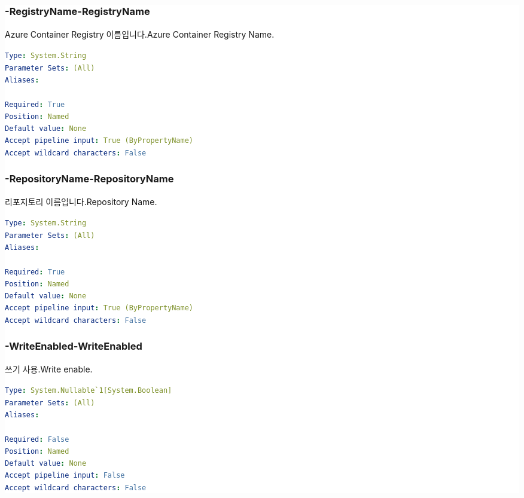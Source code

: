 ### <span data-ttu-id="c3599-123">-RegistryName</span><span class="sxs-lookup"><span data-stu-id="c3599-123">-RegistryName</span></span>
<span data-ttu-id="c3599-124">Azure Container Registry 이름입니다.</span><span class="sxs-lookup"><span data-stu-id="c3599-124">Azure Container Registry Name.</span></span>

```yaml
Type: System.String
Parameter Sets: (All)
Aliases:

Required: True
Position: Named
Default value: None
Accept pipeline input: True (ByPropertyName)
Accept wildcard characters: False
```

### <span data-ttu-id="c3599-125">-RepositoryName</span><span class="sxs-lookup"><span data-stu-id="c3599-125">-RepositoryName</span></span>
<span data-ttu-id="c3599-126">리포지토리 이름입니다.</span><span class="sxs-lookup"><span data-stu-id="c3599-126">Repository Name.</span></span>

```yaml
Type: System.String
Parameter Sets: (All)
Aliases:

Required: True
Position: Named
Default value: None
Accept pipeline input: True (ByPropertyName)
Accept wildcard characters: False
```

### <span data-ttu-id="c3599-127">-WriteEnabled</span><span class="sxs-lookup"><span data-stu-id="c3599-127">-WriteEnabled</span></span>
<span data-ttu-id="c3599-128">쓰기 사용.</span><span class="sxs-lookup"><span data-stu-id="c3599-128">Write enable.</span></span>

```yaml
Type: System.Nullable`1[System.Boolean]
Parameter Sets: (All)
Aliases:

Required: False
Position: Named
Default value: None
Accept pipeline input: False
Accept wildcard characters: False
```
